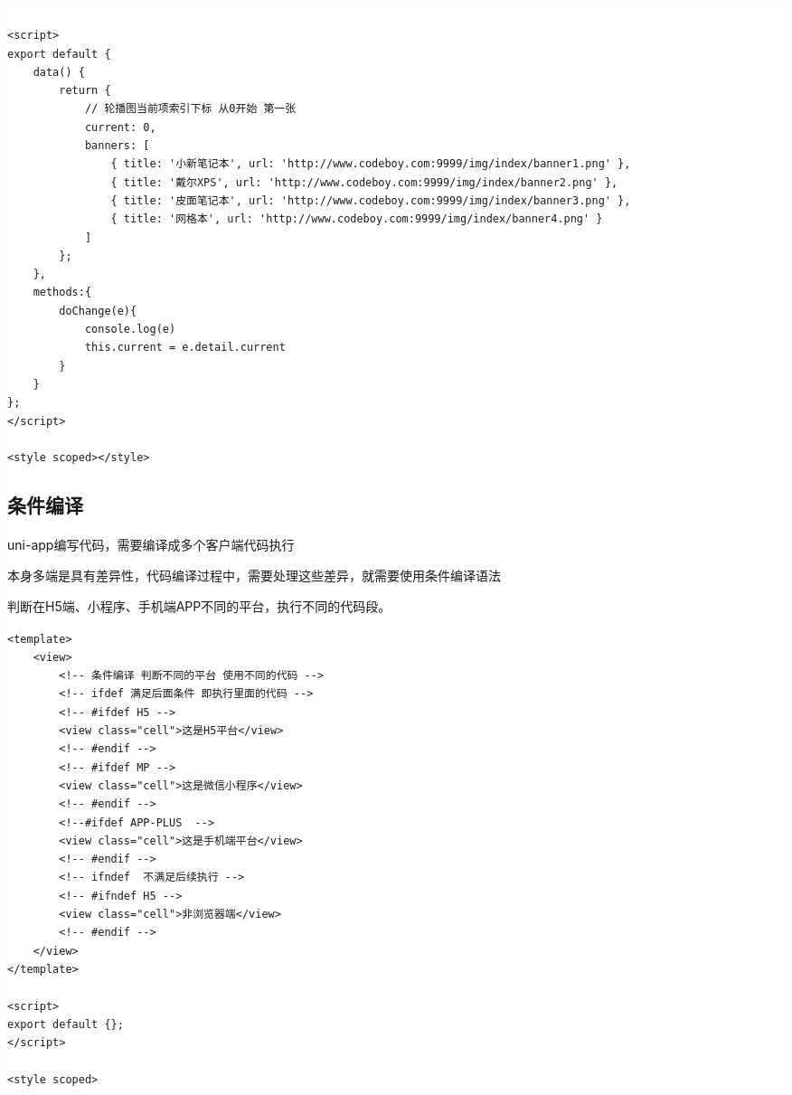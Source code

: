 ```vue

<script>
export default {
	data() {
		return {
			// 轮播图当前项索引下标 从0开始 第一张
			current: 0,
			banners: [
				{ title: '小新笔记本', url: 'http://www.codeboy.com:9999/img/index/banner1.png' },
				{ title: '戴尔XPS', url: 'http://www.codeboy.com:9999/img/index/banner2.png' },
				{ title: '皮面笔记本', url: 'http://www.codeboy.com:9999/img/index/banner3.png' },
				{ title: '网格本', url: 'http://www.codeboy.com:9999/img/index/banner4.png' }
			]
		};
	},
	methods:{
		doChange(e){
			console.log(e)
			this.current = e.detail.current
		}
	}
};
</script>

<style scoped></style>

```





## 条件编译

uni-app编写代码，需要编译成多个客户端代码执行

本身多端是具有差异性，代码编译过程中，需要处理这些差异，就需要使用条件编译语法

判断在H5端、小程序、手机端APP不同的平台，执行不同的代码段。

```vue
<template>
	<view>
		<!-- 条件编译 判断不同的平台 使用不同的代码 -->
		<!-- ifdef 满足后面条件 即执行里面的代码 -->
		<!-- #ifdef H5 -->
		<view class="cell">这是H5平台</view>
		<!-- #endif -->
		<!-- #ifdef MP -->
		<view class="cell">这是微信小程序</view>
		<!-- #endif -->
		<!--#ifdef APP-PLUS  -->
		<view class="cell">这是手机端平台</view>
		<!-- #endif -->
		<!-- ifndef  不满足后续执行 -->
		<!-- #ifndef H5 -->
		<view class="cell">非浏览器端</view>
		<!-- #endif -->
	</view>
</template>

<script>
export default {};
</script>

<style scoped>
```